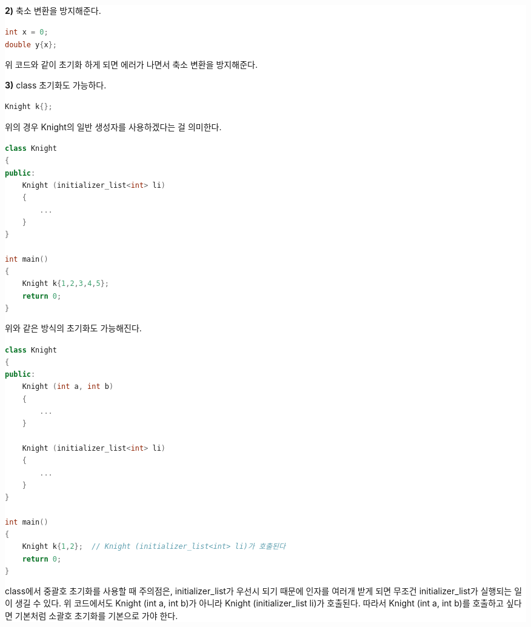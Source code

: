 **2)** 축소 변환을 방지해준다. 
```c++
int x = 0;
double y{x};
```
위 코드와 같이 초기화 하게 되면 에러가 나면서 축소 변환을 방지해준다. 

**3)** class 초기화도 가능하다. 

```c++
Knight k{};
```
위의 경우 Knight의 일반 생성자를 사용하겠다는 걸 의미한다. 

```c++
class Knight
{
public:
    Knight (initializer_list<int> li)
    {
        ...
    }
}

int main()
{
    Knight k{1,2,3,4,5};
    return 0;
}
```
위와 같은 방식의 초기화도 가능해진다. 

```c++
class Knight
{
public:
    Knight (int a, int b)
    {
        ...
    }

    Knight (initializer_list<int> li)
    {
        ...
    }
}

int main()
{
    Knight k{1,2};  // Knight (initializer_list<int> li)가 호출된다 
    return 0;
}
```
class에서 중괄호 초기화를 사용할 때 주의점은, initializer_list가 우선시 되기 때문에 인자를 여러개 받게 되면 무조건 initializer_list가 실행되는 일이 생길 수 있다. 위 코드에서도 Knight (int a, int b)가 아니라 Knight (initializer_list<int> li)가 호출된다. 따라서 Knight (int a, int b)를 호출하고 싶다면 기본처럼 소괄호 초기화를 기본으로 가야 한다. 
